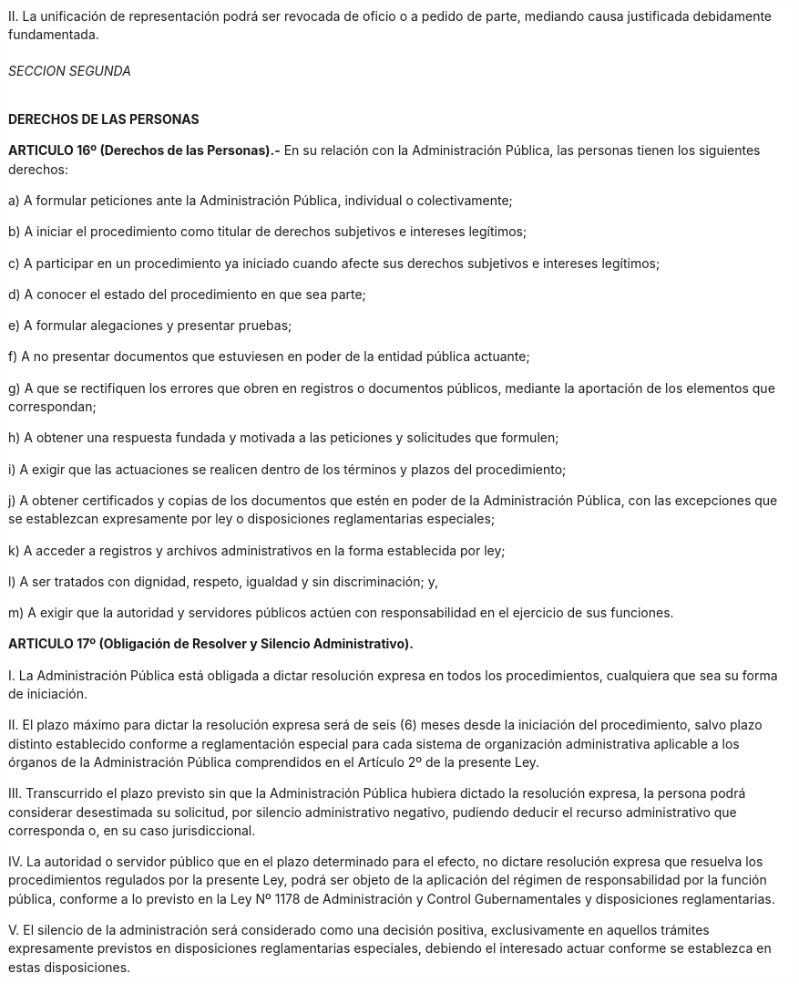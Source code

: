 II. La unificación de representación podrá ser revocada de oficio o a pedido de parte, mediando causa justificada debidamente fundamentada.

###### SECCION SEGUNDA

**DERECHOS DE LAS PERSONAS**

**ARTICULO 16º (Derechos de las Personas).-** En su relación con la Administración Pública, las personas tienen los siguientes derechos:

a) A formular peticiones ante la Administración Pública, individual o colectivamente;

b) A iniciar el procedimiento como titular de derechos subjetivos e intereses legítimos;

c) A participar en un procedimiento ya iniciado cuando afecte sus derechos subjetivos e intereses legítimos;

d) A conocer el estado del procedimiento en que sea parte;

e) A formular alegaciones y presentar pruebas;

f) A no presentar documentos que estuviesen en poder de la entidad pública actuante;

g) A que se rectifiquen los errores que obren en registros o documentos públicos, mediante la aportación de los elementos que correspondan;

h) A obtener una respuesta fundada y motivada a las peticiones y solicitudes que formulen;

i) A exigir que las actuaciones se realicen dentro de los términos y plazos del procedimiento;

j) A obtener certificados y copias de los documentos que estén en poder de la Administración Pública, con las excepciones que se establezcan expresamente por ley o disposiciones reglamentarias especiales;

k) A acceder a registros y archivos administrativos en la forma establecida por ley;

l) A ser tratados con dignidad, respeto, igualdad y sin discriminación; y,

m) A exigir que la autoridad y servidores públicos actúen con responsabilidad en el ejercicio de sus funciones.

**ARTICULO 17º (Obligación de Resolver y Silencio Administrativo).**

I. La Administración Pública está obligada a dictar resolución expresa en todos los procedimientos, cualquiera que sea su forma de iniciación.

II. El plazo máximo para dictar la resolución expresa será de seis (6) meses desde la iniciación del procedimiento, salvo plazo distinto establecido conforme a reglamentación especial para cada sistema de organización administrativa aplicable a los órganos de la Administración Pública comprendidos en el Artículo 2º de la presente Ley.

III. Transcurrido el plazo previsto sin que la Administración Pública hubiera dictado la resolución expresa, la persona podrá considerar desestimada su solicitud, por silencio administrativo negativo, pudiendo deducir el recurso administrativo que corresponda o, en su caso jurisdiccional.

IV. La autoridad o servidor público que en el plazo determinado para el efecto, no dictare resolución expresa que resuelva los procedimientos regulados por la presente Ley, podrá ser objeto de la aplicación del régimen de responsabilidad por la función pública, conforme a lo previsto en la Ley Nº 1178 de Administración y Control Gubernamentales y disposiciones reglamentarias.

V. El silencio de la administración será considerado como una decisión positiva, exclusivamente en aquellos trámites expresamente previstos en disposiciones reglamentarias especiales, debiendo el interesado actuar conforme se establezca en estas disposiciones.
